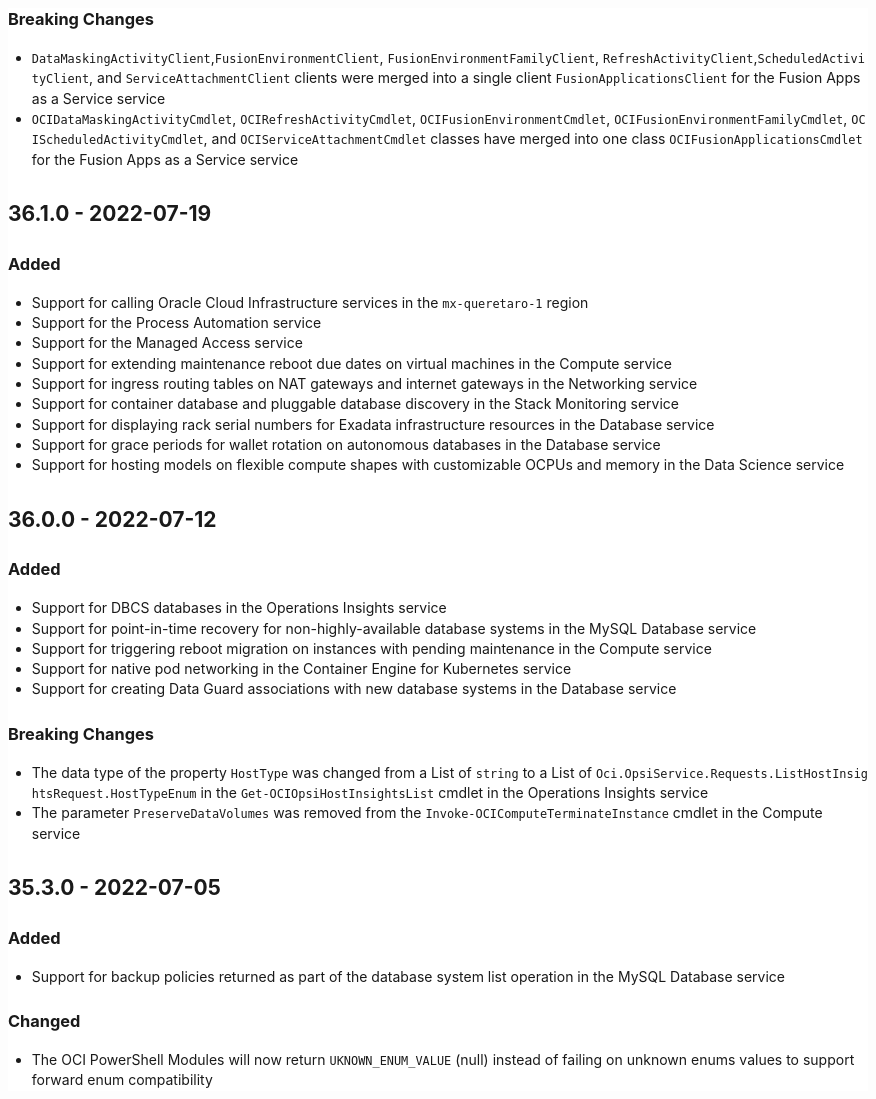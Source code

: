 ### Breaking Changes
- `DataMaskingActivityClient`,`FusionEnvironmentClient`, `FusionEnvironmentFamilyClient`, `RefreshActivityClient`,`ScheduledActivityClient`, and `ServiceAttachmentClient` clients were merged into a single client `FusionApplicationsClient` for the Fusion Apps as a Service service
- `OCIDataMaskingActivityCmdlet`, `OCIRefreshActivityCmdlet`, `OCIFusionEnvironmentCmdlet`, `OCIFusionEnvironmentFamilyCmdlet`, `OCIScheduledActivityCmdlet`, and `OCIServiceAttachmentCmdlet` classes have merged into one class `OCIFusionApplicationsCmdlet` for the Fusion Apps as a Service service

## 36.1.0 - 2022-07-19
### Added
- Support for calling Oracle Cloud Infrastructure services in the `mx-queretaro-1` region
- Support for the Process Automation service
- Support for the Managed Access service
- Support for extending maintenance reboot due dates on virtual machines in the Compute service
- Support for ingress routing tables on NAT gateways and internet gateways in the Networking service
- Support for container database and pluggable database discovery in the Stack Monitoring service
- Support for displaying rack serial numbers for Exadata infrastructure resources in the Database service
- Support for grace periods for wallet rotation on autonomous databases in the Database service
- Support for hosting models on flexible compute shapes with customizable OCPUs and memory in the Data Science service

## 36.0.0 - 2022-07-12
### Added
- Support for DBCS databases in the Operations Insights service
- Support for point-in-time recovery for non-highly-available database systems in the MySQL Database service
- Support for triggering reboot migration on instances with pending maintenance in the Compute service
- Support for native pod networking in the Container Engine for Kubernetes service
- Support for creating Data Guard associations with new database systems in the Database service
  
### Breaking Changes
- The data type of the property `HostType` was changed from a List of `string` to a List of `Oci.OpsiService.Requests.ListHostInsightsRequest.HostTypeEnum` in the `Get-OCIOpsiHostInsightsList` cmdlet in the Operations Insights service
- The parameter `PreserveDataVolumes` was removed from the `Invoke-OCIComputeTerminateInstance` cmdlet in the Compute service

## 35.3.0 - 2022-07-05
### Added
- Support for backup policies returned as part of the database system list operation in the MySQL Database service
 
### Changed
- The OCI PowerShell Modules will now return `UKNOWN_ENUM_VALUE` (null) instead of failing on unknown enums values to support forward enum compatibility
